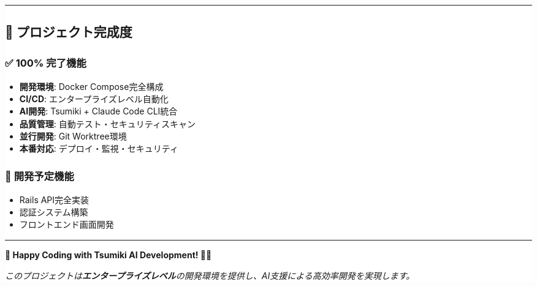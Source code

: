 
---

## 🎯 **プロジェクト完成度**

### ✅ **100% 完了機能**
- **開発環境**: Docker Compose完全構成
- **CI/CD**: エンタープライズレベル自動化
- **AI開発**: Tsumiki + Claude Code CLI統合
- **品質管理**: 自動テスト・セキュリティスキャン
- **並行開発**: Git Worktree環境
- **本番対応**: デプロイ・監視・セキュリティ

### 🚧 **開発予定機能**  
- Rails API完全実装
- 認証システム構築
- フロントエンド画面開発

---

**🎉 Happy Coding with Tsumiki AI Development! 🤖✨**

*このプロジェクトは**エンタープライズレベル**の開発環境を提供し、AI支援による高効率開発を実現します。*
